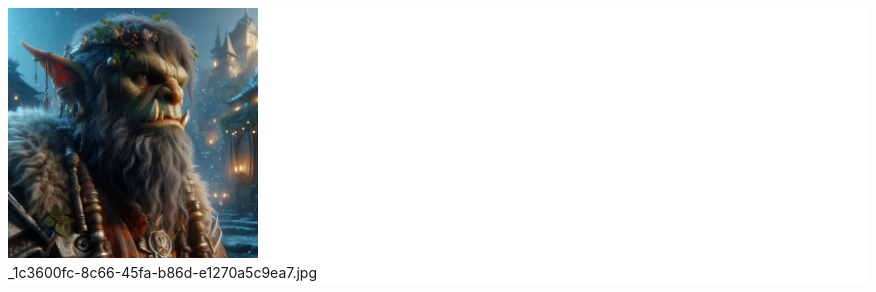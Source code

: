 <img src="./_1c3600fc-8c66-45fa-b86d-e1270a5c9ea7.jpg" width="250"><br>
_1c3600fc-8c66-45fa-b86d-e1270a5c9ea7.jpg
</td>

<td valign="bottom">